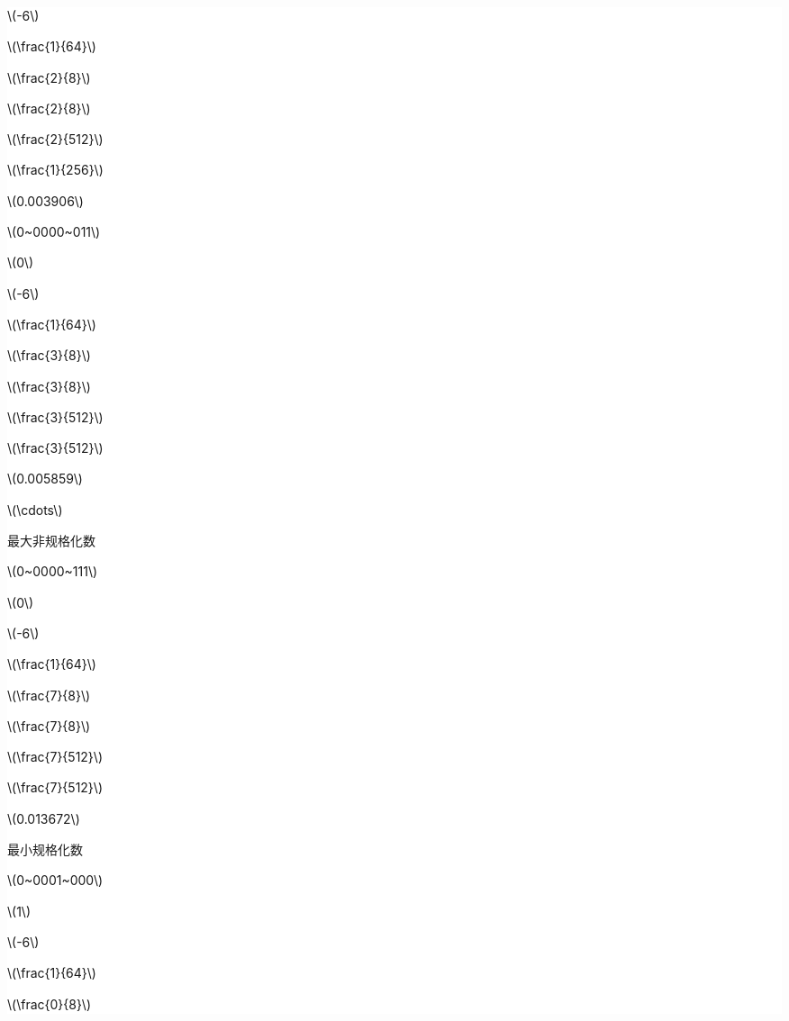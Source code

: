\\(-6\\)

\\(\\frac{1}{64}\\)

\\(\\frac{2}{8}\\)

\\(\\frac{2}{8}\\)

\\(\\frac{2}{512}\\)

\\(\\frac{1}{256}\\)

\\(0.003906\\)

\\(0~0000~011\\)

\\(0\\)

\\(-6\\)

\\(\\frac{1}{64}\\)

\\(\\frac{3}{8}\\)

\\(\\frac{3}{8}\\)

\\(\\frac{3}{512}\\)

\\(\\frac{3}{512}\\)

\\(0.005859\\)

\\(\\cdots\\)

最大非规格化数

\\(0~0000~111\\)

\\(0\\)

\\(-6\\)

\\(\\frac{1}{64}\\)

\\(\\frac{7}{8}\\)

\\(\\frac{7}{8}\\)

\\(\\frac{7}{512}\\)

\\(\\frac{7}{512}\\)

\\(0.013672\\)

最小规格化数

\\(0~0001~000\\)

\\(1\\)

\\(-6\\)

\\(\\frac{1}{64}\\)

\\(\\frac{0}{8}\\)
